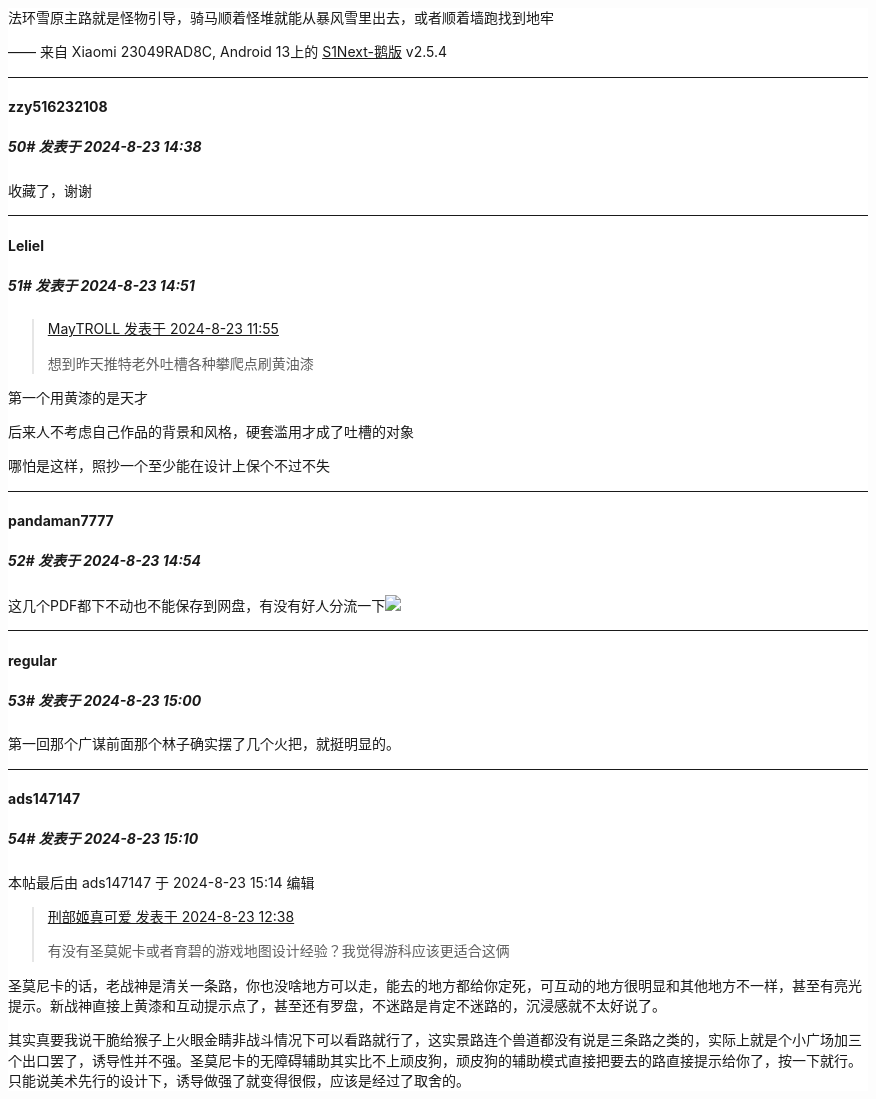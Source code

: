 法环雪原主路就是怪物引导，骑马顺着怪堆就能从暴风雪里出去，或者顺着墙跑找到地牢

—— 来自 Xiaomi 23049RAD8C, Android 13上的 [S1Next-鹅版](https://github.com/ykrank/S1-Next/releases) v2.5.4

*****

####  zzy516232108  
##### 50#       发表于 2024-8-23 14:38

收藏了，谢谢

*****

####  Leliel  
##### 51#       发表于 2024-8-23 14:51

<blockquote><a href="httphttps://bbs.saraba1st.com/2b/forum.php?mod=redirect&amp;goto=findpost&amp;pid=65989608&amp;ptid=2196203" target="_blank">MayTROLL 发表于 2024-8-23 11:55</a>

想到昨天推特老外吐槽各种攀爬点刷黄油漆</blockquote>
第一个用黄漆的是天才

后来人不考虑自己作品的背景和风格，硬套滥用才成了吐槽的对象

哪怕是这样，照抄一个至少能在设计上保个不过不失

*****

####  pandaman7777  
##### 52#       发表于 2024-8-23 14:54

这几个PDF都下不动也不能保存到网盘，有没有好人分流一下<img src="https://static.saraba1st.com/image/smiley/face2017/018.png" referrerpolicy="no-referrer">

*****

####  regular  
##### 53#       发表于 2024-8-23 15:00

第一回那个广谋前面那个林子确实摆了几个火把，就挺明显的。

*****

####  ads147147  
##### 54#       发表于 2024-8-23 15:10

 本帖最后由 ads147147 于 2024-8-23 15:14 编辑 
<blockquote><a href="httphttps://bbs.saraba1st.com/2b/forum.php?mod=redirect&amp;goto=findpost&amp;pid=65990048&amp;ptid=2196203" target="_blank">刑部姬真可爱 发表于 2024-8-23 12:38</a>

有没有圣莫妮卡或者育碧的游戏地图设计经验？我觉得游科应该更适合这俩</blockquote>
圣莫尼卡的话，老战神是清关一条路，你也没啥地方可以走，能去的地方都给你定死，可互动的地方很明显和其他地方不一样，甚至有亮光提示。新战神直接上黄漆和互动提示点了，甚至还有罗盘，不迷路是肯定不迷路的，沉浸感就不太好说了。

其实真要我说干脆给猴子上火眼金睛非战斗情况下可以看路就行了，这实景路连个兽道都没有说是三条路之类的，实际上就是个小广场加三个出口罢了，诱导性并不强。圣莫尼卡的无障碍辅助其实比不上顽皮狗，顽皮狗的辅助模式直接把要去的路直接提示给你了，按一下就行。只能说美术先行的设计下，诱导做强了就变得很假，应该是经过了取舍的。
